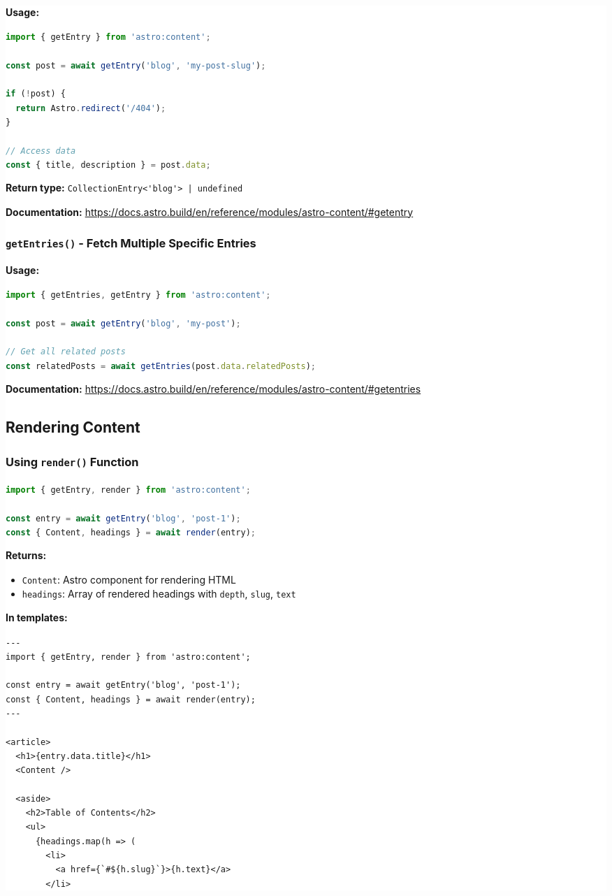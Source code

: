 **Usage:**
```typescript
import { getEntry } from 'astro:content';

const post = await getEntry('blog', 'my-post-slug');

if (!post) {
  return Astro.redirect('/404');
}

// Access data
const { title, description } = post.data;
```

**Return type:** `CollectionEntry<'blog'> | undefined`

**Documentation:** https://docs.astro.build/en/reference/modules/astro-content/#getentry

### `getEntries()` - Fetch Multiple Specific Entries

**Usage:**
```typescript
import { getEntries, getEntry } from 'astro:content';

const post = await getEntry('blog', 'my-post');

// Get all related posts
const relatedPosts = await getEntries(post.data.relatedPosts);
```

**Documentation:** https://docs.astro.build/en/reference/modules/astro-content/#getentries

## Rendering Content

### Using `render()` Function

```typescript
import { getEntry, render } from 'astro:content';

const entry = await getEntry('blog', 'post-1');
const { Content, headings } = await render(entry);
```

**Returns:**
- `Content`: Astro component for rendering HTML
- `headings`: Array of rendered headings with `depth`, `slug`, `text`

**In templates:**
```astro
---
import { getEntry, render } from 'astro:content';

const entry = await getEntry('blog', 'post-1');
const { Content, headings } = await render(entry);
---

<article>
  <h1>{entry.data.title}</h1>
  <Content />

  <aside>
    <h2>Table of Contents</h2>
    <ul>
      {headings.map(h => (
        <li>
          <a href={`#${h.slug}`}>{h.text}</a>
        </li>
```